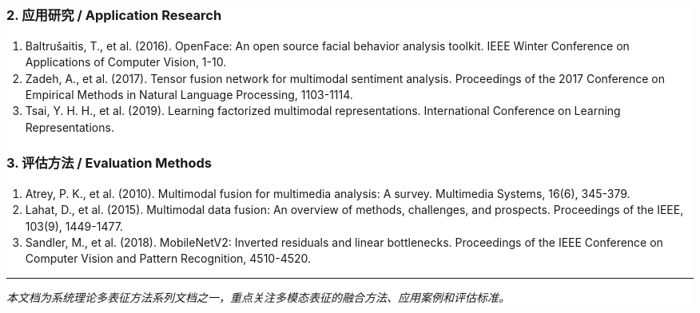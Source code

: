 ### 2. 应用研究 / Application Research

1. Baltrušaitis, T., et al. (2016). OpenFace: An open source facial behavior analysis toolkit. IEEE Winter Conference on Applications of Computer Vision, 1-10.
2. Zadeh, A., et al. (2017). Tensor fusion network for multimodal sentiment analysis. Proceedings of the 2017 Conference on Empirical Methods in Natural Language Processing, 1103-1114.
3. Tsai, Y. H. H., et al. (2019). Learning factorized multimodal representations. International Conference on Learning Representations.

### 3. 评估方法 / Evaluation Methods

1. Atrey, P. K., et al. (2010). Multimodal fusion for multimedia analysis: A survey. Multimedia Systems, 16(6), 345-379.
2. Lahat, D., et al. (2015). Multimodal data fusion: An overview of methods, challenges, and prospects. Proceedings of the IEEE, 103(9), 1449-1477.
3. Sandler, M., et al. (2018). MobileNetV2: Inverted residuals and linear bottlenecks. Proceedings of the IEEE Conference on Computer Vision and Pattern Recognition, 4510-4520.

---

*本文档为系统理论多表征方法系列文档之一，重点关注多模态表征的融合方法、应用案例和评估标准。*
